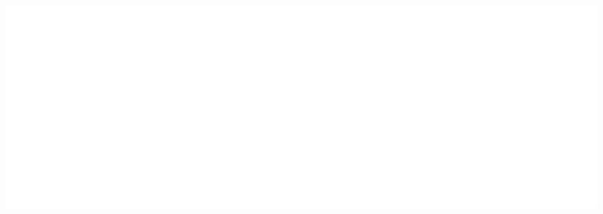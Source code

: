 </td>

<td style="border-right: 0.5pt solid ; border-bottom: 0.5pt solid ; " rowspan="2" align="left" valign="middle" charoff="50">

 

</td>

<td style="border-right: 0.5pt solid ; border-bottom: 0.5pt solid ; " rowspan="2" align="left" valign="middle" charoff="50">

 

</td>

<td style="border-right: 0.5pt solid ; border-bottom: 0.5pt solid ; " rowspan="2" align="left" valign="middle" charoff="50">

 

</td>

<td style="border-bottom: 0.5pt solid ; " rowspan="2" align="left" valign="middle" charoff="50">

 

</td>

</tr>

<tr valign="middle">

<td style="border-right: 0.5pt solid ; border-bottom: 0.5pt solid ; " align="left" valign="middle" charoff="50">

 

</td>

<td style="border-right: 0.5pt solid ; border-bottom: 0.5pt solid ; " align="left" valign="middle" charoff="50">

 

</td>

<td style="border-right: 0.5pt solid ; border-bottom: 0.5pt solid ; " align="left" valign="middle" charoff="50">

 

</td>

<td style="border-right: 0.5pt solid ; border-bottom: 0.5pt solid ; " align="left" valign="middle" charoff="50">

 

</td>

<td style="border-right: 0.5pt solid ; border-bottom: 0.5pt solid ; " align="left" valign="middle" charoff="50">

 

</td>

<td style="border-right: 0.5pt solid ; border-bottom: 0.5pt solid ; " align="left" valign="middle" charoff="50">
